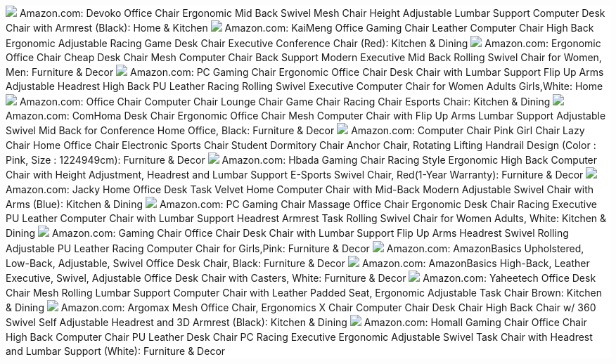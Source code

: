 [ ![](https://images-na.ssl-images-amazon.com/images/I/71NbOInbx9L._AC_SX522_.jpg)](https://images-na.ssl-images-amazon.com/images/I/71NbOInbx9L._AC_SX522_.jpg) Amazon.com: Devoko Office Chair Ergonomic Mid Back Swivel Mesh Chair Height  Adjustable Lumbar Support Computer Desk Chair with Armrest (Black): Home &  Kitchen
[ ![](https://images-na.ssl-images-amazon.com/images/I/71C8CQ8xbtL._AC_SX522_.jpg)](https://images-na.ssl-images-amazon.com/images/I/71C8CQ8xbtL._AC_SX522_.jpg) Amazon.com: KaiMeng Office Gaming Chair Leather Computer Chair High Back  Ergonomic Adjustable Racing Game Desk Chair Executive Conference Chair  (Red): Kitchen & Dining
[ ![](https://images-na.ssl-images-amazon.com/images/I/61JhVe2bFML._AC_SX522_.jpg)](https://images-na.ssl-images-amazon.com/images/I/61JhVe2bFML._AC_SX522_.jpg) Amazon.com: Ergonomic Office Chair Cheap Desk Chair Mesh Computer Chair  Back Support Modern Executive Mid Back Rolling Swivel Chair for Women, Men:  Furniture & Decor
[ ![](https://images-na.ssl-images-amazon.com/images/I/613Tfz868mL._AC_SX522_.jpg)](https://images-na.ssl-images-amazon.com/images/I/613Tfz868mL._AC_SX522_.jpg) Amazon.com: PC Gaming Chair Ergonomic Office Chair Desk Chair with Lumbar  Support Flip Up Arms Adjustable Headrest High Back PU Leather Racing  Rolling Swivel Executive Computer Chair for Women Adults Girls,White: Home
[ ![](https://images-na.ssl-images-amazon.com/images/I/51nqfeNqLGL._AC_SX522_.jpg)](https://images-na.ssl-images-amazon.com/images/I/51nqfeNqLGL._AC_SX522_.jpg) Amazon.com: Office Chair Computer Chair Lounge Chair Game Chair Racing Chair  Esports Chair: Kitchen & Dining
[ ![](https://images-na.ssl-images-amazon.com/images/I/71sOWS%2BjkVL._AC_SX522_.jpg)](https://images-na.ssl-images-amazon.com/images/I/71sOWS%2BjkVL._AC_SX522_.jpg) Amazon.com: ComHoma Desk Chair Ergonomic Office Chair Mesh Computer Chair  with Flip Up Arms Lumbar Support Adjustable Swivel Mid Back for Conference  Home Office, Black: Furniture & Decor
[ ![](https://images-na.ssl-images-amazon.com/images/I/51gM6HGun9L._AC_SY355_.jpg)](https://images-na.ssl-images-amazon.com/images/I/51gM6HGun9L._AC_SY355_.jpg) Amazon.com: Computer Chair Pink Girl Chair Lazy Chair Home Office Chair  Electronic Sports Chair Student Dormitory Chair Anchor Chair, Rotating  Lifting Handrail Design (Color : Pink, Size : 1224949cm): Furniture & Decor
[ ![](https://images-na.ssl-images-amazon.com/images/I/61aj2URhsVL._AC_SY550_.jpg)](https://images-na.ssl-images-amazon.com/images/I/61aj2URhsVL._AC_SY550_.jpg) Amazon.com: Hbada Gaming Chair Racing Style Ergonomic High Back Computer  Chair with Height Adjustment, Headrest and Lumbar Support E-Sports Swivel  Chair, Red(1-Year Warranty): Furniture & Decor
[ ![](https://images-na.ssl-images-amazon.com/images/I/71Nh4raNJ4L._AC_SX522_.jpg)](https://images-na.ssl-images-amazon.com/images/I/71Nh4raNJ4L._AC_SX522_.jpg) Amazon.com: Jacky Home Office Desk Task Velvet Home Computer Chair with  Mid-Back Modern Adjustable Swivel Chair with Arms (Blue): Kitchen & Dining
[ ![](https://images-na.ssl-images-amazon.com/images/I/61gubdW8rwL._AC_SY355_.jpg)](https://images-na.ssl-images-amazon.com/images/I/61gubdW8rwL._AC_SY355_.jpg) Amazon.com: PC Gaming Chair Massage Office Chair Ergonomic Desk Chair  Racing Executive PU Leather Computer Chair with Lumbar Support Headrest  Armrest Task Rolling Swivel Chair for Women Adults, White: Kitchen & Dining
[ ![](https://images-na.ssl-images-amazon.com/images/I/61iDs6j5-4L._AC_SX522_.jpg)](https://images-na.ssl-images-amazon.com/images/I/61iDs6j5-4L._AC_SX522_.jpg) Amazon.com: Gaming Chair Office Chair Desk Chair with Lumbar Support Flip  Up Arms Headrest Swivel Rolling Adjustable PU Leather Racing Computer Chair  for Girls,Pink: Furniture & Decor
[ ![](https://images-na.ssl-images-amazon.com/images/I/31EfC7Boh5L._AC_.jpg)](https://images-na.ssl-images-amazon.com/images/I/31EfC7Boh5L._AC_.jpg) Amazon.com: AmazonBasics Upholstered, Low-Back, Adjustable, Swivel Office  Desk Chair, Black: Furniture & Decor
[ ![](https://images-na.ssl-images-amazon.com/images/I/71Dg4SYZs5L._AC_SY606_.jpg)](https://images-na.ssl-images-amazon.com/images/I/71Dg4SYZs5L._AC_SY606_.jpg) Amazon.com: AmazonBasics High-Back, Leather Executive, Swivel, Adjustable Office  Desk Chair with Casters, White: Furniture & Decor
[ ![](https://images-na.ssl-images-amazon.com/images/I/81Ki4rj8IVL._AC_SX522_.jpg)](https://images-na.ssl-images-amazon.com/images/I/81Ki4rj8IVL._AC_SX522_.jpg) Amazon.com: Yaheetech Office Desk Chair Mesh Rolling Lumbar Support Computer  Chair with Leather Padded Seat, Ergonomic Adjustable Task Chair Brown:  Kitchen & Dining
[ ![](https://images-na.ssl-images-amazon.com/images/I/61THKNF%2BiCL._AC_SY879_.jpg)](https://images-na.ssl-images-amazon.com/images/I/61THKNF%2BiCL._AC_SY879_.jpg) Amazon.com: Argomax Mesh Office Chair, Ergonomics X Chair Computer Chair  Desk Chair High Back Chair w/ 360 Swivel Self Adjustable Headrest and 3D  Armrest (Black): Kitchen & Dining
[ ![](https://images-na.ssl-images-amazon.com/images/I/61HEqHMkRhL._AC_SY355_.jpg)](https://images-na.ssl-images-amazon.com/images/I/61HEqHMkRhL._AC_SY355_.jpg) Amazon.com: Homall Gaming Chair Office Chair High Back Computer Chair PU  Leather Desk Chair PC Racing Executive Ergonomic Adjustable Swivel Task  Chair with Headrest and Lumbar Support (White): Furniture & Decor